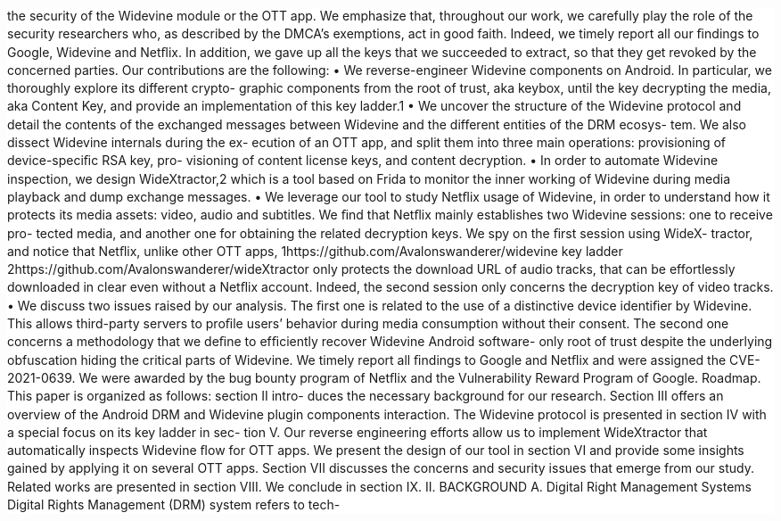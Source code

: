 the security of the Widevine module or the OTT app. We
emphasize that, throughout our work, we carefully play the
role of the security researchers who, as described by the
DMCA’s exemptions, act in good faith. Indeed, we timely
report all our ﬁndings to Google, Widevine and Netﬂix.
In addition, we gave up all the keys that we succeeded to
extract, so that they get revoked by the concerned parties.
Our contributions are the following:
• We reverse-engineer Widevine components on Android.
In particular, we thoroughly explore its different crypto-
graphic components from the root of trust, aka keybox,
until the key decrypting the media, aka Content Key, and
provide an implementation of this key ladder.1
• We uncover the structure of the Widevine protocol and
detail the contents of the exchanged messages between
Widevine and the different entities of the DRM ecosys-
tem. We also dissect Widevine internals during the ex-
ecution of an OTT app, and split them into three main
operations: provisioning of device-speciﬁc RSA key, pro-
visioning of content license keys, and content decryption.
• In order to automate Widevine inspection, we design
WideXtractor,2 which is a tool based on Frida to monitor
the inner working of Widevine during media playback
and dump exchange messages.
• We leverage our tool to study Netﬂix usage of Widevine,
in order to understand how it protects its media assets:
video, audio and subtitles. We ﬁnd that Netﬂix mainly
establishes two Widevine sessions: one to receive pro-
tected media, and another one for obtaining the related
decryption keys. We spy on the ﬁrst session using WideX-
tractor, and notice that Netﬂix, unlike other OTT apps,
1https://github.com/Avalonswanderer/widevine key ladder
2https://github.com/Avalonswanderer/wideXtractor
only protects the download URL of audio tracks, that
can be effortlessly downloaded in clear even without a
Netﬂix account. Indeed, the second session only concerns
the decryption key of video tracks.
• We discuss two issues raised by our analysis. The ﬁrst
one is related to the use of a distinctive device identiﬁer
by Widevine. This allows third-party servers to proﬁle
users’ behavior during media consumption without their
consent. The second one concerns a methodology that we
deﬁne to efﬁciently recover Widevine Android software-
only root of trust despite the underlying obfuscation
hiding the critical parts of Widevine. We timely report
all ﬁndings to Google and Netﬂix and were assigned the
CVE-2021-0639. We were awarded by the bug bounty
program of Netﬂix and the Vulnerability Reward Program
of Google.
Roadmap. This paper is organized as follows: section II intro-
duces the necessary background for our research. Section III
offers an overview of the Android DRM and Widevine plugin
components interaction. The Widevine protocol is presented
in section IV with a special focus on its key ladder in sec-
tion V. Our reverse engineering efforts allow us to implement
WideXtractor that automatically inspects Widevine ﬂow for
OTT apps. We present the design of our tool in section VI and
provide some insights gained by applying it on several OTT
apps. Section VII discusses the concerns and security issues
that emerge from our study. Related works are presented in
section VIII. We conclude in section IX.
II. BACKGROUND
A. Digital Right Management Systems
Digital Rights Management (DRM) system refers to tech-